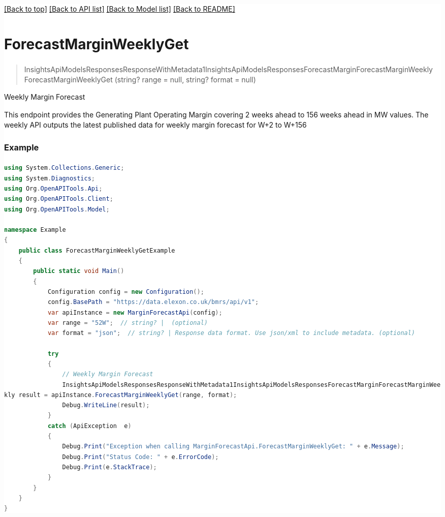 [[Back to top]](#) [[Back to API list]](../README.md#documentation-for-api-endpoints) [[Back to Model list]](../README.md#documentation-for-models) [[Back to README]](../README.md)

<a id="forecastmarginweeklyget"></a>
# **ForecastMarginWeeklyGet**
> InsightsApiModelsResponsesResponseWithMetadata1InsightsApiModelsResponsesForecastMarginForecastMarginWeekly ForecastMarginWeeklyGet (string? range = null, string? format = null)

Weekly Margin Forecast

This endpoint provides the Generating Plant Operating Margin covering 2 weeks ahead to 156 weeks ahead in MW values.  The weekly API outputs the latest published data for weekly margin forecast for W+2 to W+156

### Example
```csharp
using System.Collections.Generic;
using System.Diagnostics;
using Org.OpenAPITools.Api;
using Org.OpenAPITools.Client;
using Org.OpenAPITools.Model;

namespace Example
{
    public class ForecastMarginWeeklyGetExample
    {
        public static void Main()
        {
            Configuration config = new Configuration();
            config.BasePath = "https://data.elexon.co.uk/bmrs/api/v1";
            var apiInstance = new MarginForecastApi(config);
            var range = "52W";  // string? |  (optional) 
            var format = "json";  // string? | Response data format. Use json/xml to include metadata. (optional) 

            try
            {
                // Weekly Margin Forecast
                InsightsApiModelsResponsesResponseWithMetadata1InsightsApiModelsResponsesForecastMarginForecastMarginWeekly result = apiInstance.ForecastMarginWeeklyGet(range, format);
                Debug.WriteLine(result);
            }
            catch (ApiException  e)
            {
                Debug.Print("Exception when calling MarginForecastApi.ForecastMarginWeeklyGet: " + e.Message);
                Debug.Print("Status Code: " + e.ErrorCode);
                Debug.Print(e.StackTrace);
            }
        }
    }
}
```
